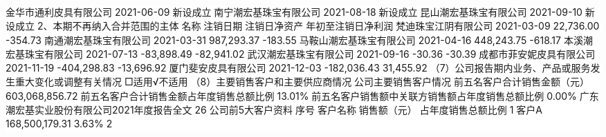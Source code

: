 金华市通利皮具有限公司
2021-06-09
新设成立
南宁潮宏基珠宝有限公司
2021-08-18
新设成立
昆山潮宏基珠宝有限公司
2021-09-10
新设成立
2、本期不再纳入合并范围的主体
名称
注销日期
注销日净资产
年初至注销日净利润
梵迪珠宝江阴有限公司
2021-03-09
22,736.00
-354.73
南通潮宏基珠宝有限公司
2021-03-31
987,293.37
-183.55
马鞍山潮宏基珠宝有限公司
2021-04-16
448,243.75
-618.17
本溪潮宏基珠宝有限公司
2021-07-13
-83,898.49
-82,941.02
武汉潮宏基珠宝有限公司
2021-09-16
-30.36
-30.39
成都市菲安妮皮具有限公司
2021-11-19
-404,298.83
-13,696.92
厦门斐安皮具有限公司
2021-12-03
-182,036.43
31,455.92
（7）公司报告期内业务、产品或服务发生重大变化或调整有关情况
□适用√不适用
（8）主要销售客户和主要供应商情况
公司主要销售客户情况
前五名客户合计销售金额（元）
603,068,856.72
前五名客户合计销售金额占年度销售总额比例
13.01%
前五名客户销售额中关联方销售额占年度销售总额比例
0.00%
广东潮宏基实业股份有限公司2021年度报告全文
26
公司前5大客户资料
序号
客户名称
销售额（元）
占年度销售总额比例
1
客户A
168,500,179.31
3.63%
2